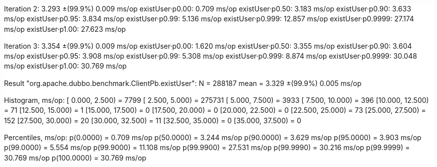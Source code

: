 Iteration   2: 3.293 ±(99.9%) 0.009 ms/op
                 existUser·p0.00:   0.709 ms/op
                 existUser·p0.50:   3.183 ms/op
                 existUser·p0.90:   3.633 ms/op
                 existUser·p0.95:   3.834 ms/op
                 existUser·p0.99:   5.136 ms/op
                 existUser·p0.999:  12.857 ms/op
                 existUser·p0.9999: 27.174 ms/op
                 existUser·p1.00:   27.623 ms/op

Iteration   3: 3.354 ±(99.9%) 0.009 ms/op
                 existUser·p0.00:   1.620 ms/op
                 existUser·p0.50:   3.355 ms/op
                 existUser·p0.90:   3.604 ms/op
                 existUser·p0.95:   3.908 ms/op
                 existUser·p0.99:   5.308 ms/op
                 existUser·p0.999:  8.874 ms/op
                 existUser·p0.9999: 30.048 ms/op
                 existUser·p1.00:   30.769 ms/op



Result "org.apache.dubbo.benchmark.ClientPb.existUser":
  N = 288187
  mean =      3.329 ±(99.9%) 0.005 ms/op

  Histogram, ms/op:
    [ 0.000,  2.500) = 7799 
    [ 2.500,  5.000) = 275731 
    [ 5.000,  7.500) = 3933 
    [ 7.500, 10.000) = 396 
    [10.000, 12.500) = 71 
    [12.500, 15.000) = 1 
    [15.000, 17.500) = 0 
    [17.500, 20.000) = 0 
    [20.000, 22.500) = 0 
    [22.500, 25.000) = 73 
    [25.000, 27.500) = 152 
    [27.500, 30.000) = 20 
    [30.000, 32.500) = 11 
    [32.500, 35.000) = 0 
    [35.000, 37.500) = 0 

  Percentiles, ms/op:
      p(0.0000) =      0.709 ms/op
     p(50.0000) =      3.244 ms/op
     p(90.0000) =      3.629 ms/op
     p(95.0000) =      3.903 ms/op
     p(99.0000) =      5.554 ms/op
     p(99.9000) =     11.108 ms/op
     p(99.9900) =     27.531 ms/op
     p(99.9990) =     30.216 ms/op
     p(99.9999) =     30.769 ms/op
    p(100.0000) =     30.769 ms/op
